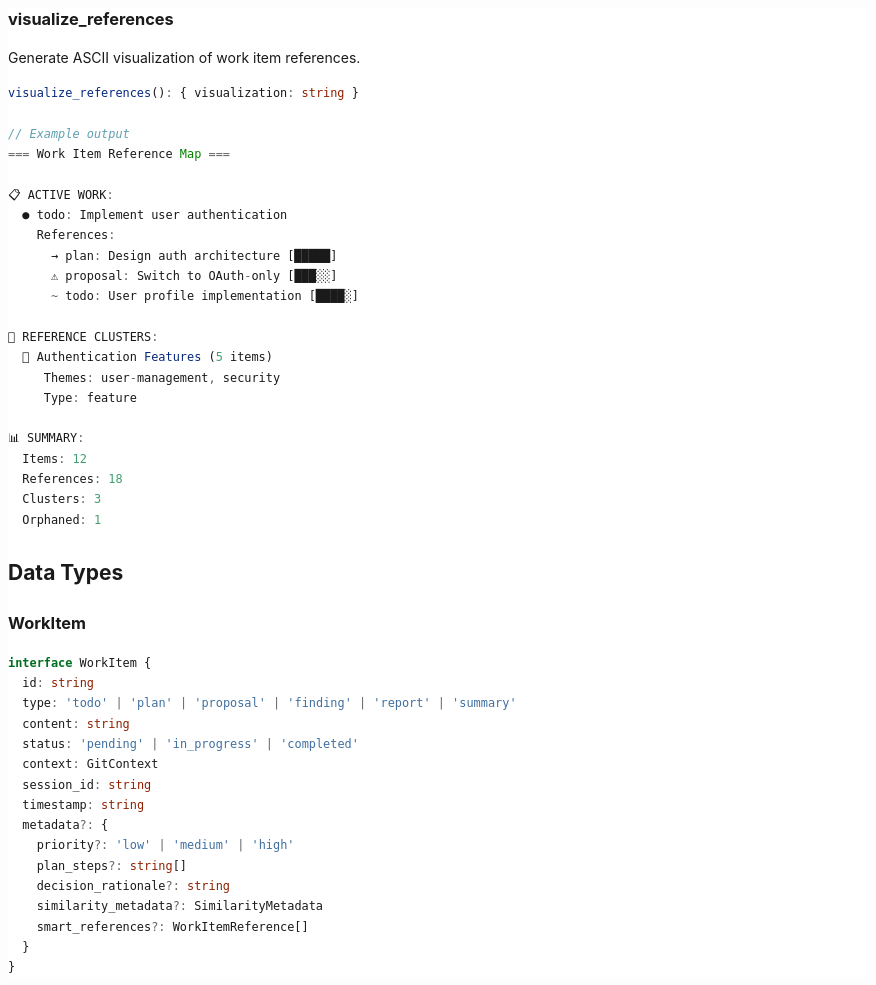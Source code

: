 ### visualize_references

Generate ASCII visualization of work item references.

```typescript
visualize_references(): { visualization: string }

// Example output
=== Work Item Reference Map ===

📋 ACTIVE WORK:
  ● todo: Implement user authentication
    References:
      → plan: Design auth architecture [█████]
      ⚠ proposal: Switch to OAuth-only [███░░]
      ~ todo: User profile implementation [████░]

🔗 REFERENCE CLUSTERS:
  📁 Authentication Features (5 items)
     Themes: user-management, security
     Type: feature

📊 SUMMARY:
  Items: 12
  References: 18
  Clusters: 3
  Orphaned: 1
```

## Data Types

### WorkItem

```typescript
interface WorkItem {
  id: string
  type: 'todo' | 'plan' | 'proposal' | 'finding' | 'report' | 'summary'
  content: string
  status: 'pending' | 'in_progress' | 'completed'
  context: GitContext
  session_id: string
  timestamp: string
  metadata?: {
    priority?: 'low' | 'medium' | 'high'
    plan_steps?: string[]
    decision_rationale?: string
    similarity_metadata?: SimilarityMetadata
    smart_references?: WorkItemReference[]
  }
}
```
